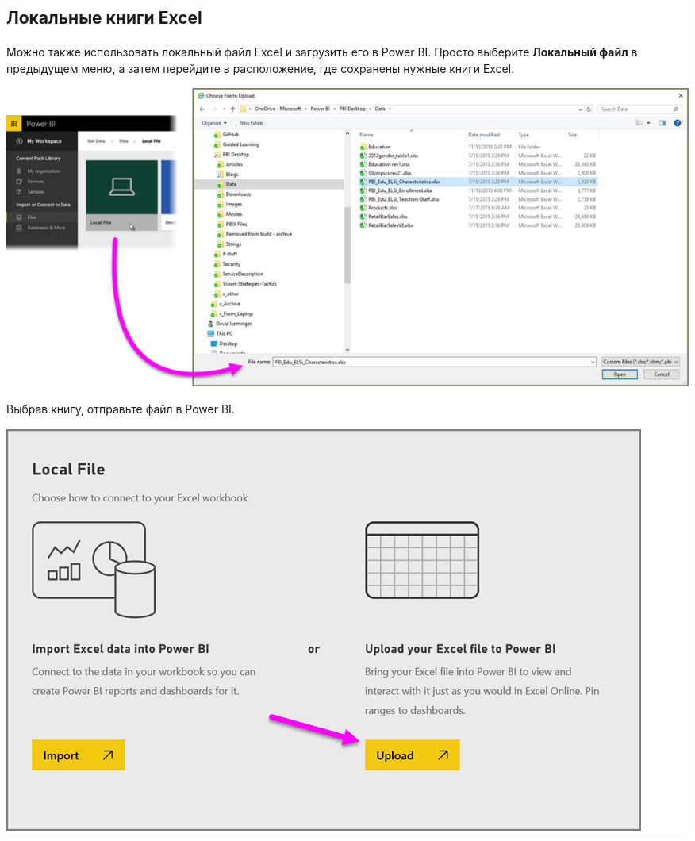 ## <a name="local-excel-workbooks"></a>Локальные книги Excel
Можно также использовать локальный файл Excel и загрузить его в Power BI. Просто выберите **Локальный файл** в предыдущем меню, а затем перейдите в расположение, где сохранены нужные книги Excel.

![](media/service-excel-workbook-files/excel_import_6.png)

Выбрав книгу, отправьте файл в Power BI.

![](media/service-excel-workbook-files/excel_import_7.png)
